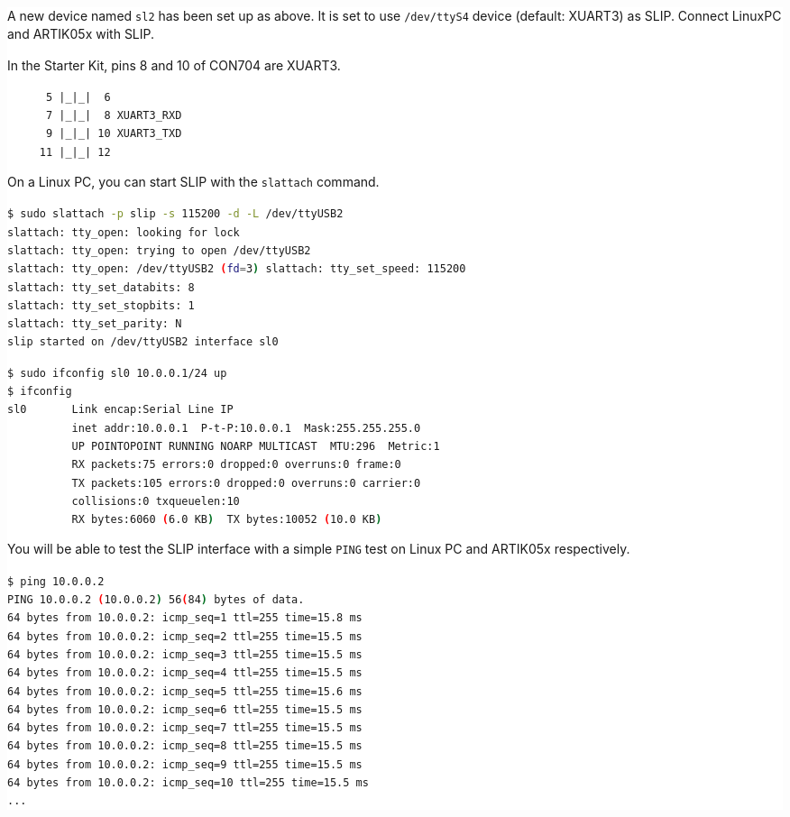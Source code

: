 A new device named `sl2` has been set up as above. It is set to use `/dev/ttyS4` device (default: XUART3) as SLIP. Connect LinuxPC and ARTIK05x with SLIP.

In the Starter Kit, pins 8 and 10 of CON704 are XUART3.

```
      5 |_|_|  6
      7 |_|_|  8 XUART3_RXD
      9 |_|_| 10 XUART3_TXD
     11 |_|_| 12
```

On a Linux PC, you can start SLIP with the `slattach` command.

```bash
$ sudo slattach -p slip -s 115200 -d -L /dev/ttyUSB2
slattach: tty_open: looking for lock
slattach: tty_open: trying to open /dev/ttyUSB2
slattach: tty_open: /dev/ttyUSB2 (fd=3) slattach: tty_set_speed: 115200
slattach: tty_set_databits: 8
slattach: tty_set_stopbits: 1
slattach: tty_set_parity: N
slip started on /dev/ttyUSB2 interface sl0
```

```bash
$ sudo ifconfig sl0 10.0.0.1/24 up
$ ifconfig
sl0       Link encap:Serial Line IP
          inet addr:10.0.0.1  P-t-P:10.0.0.1  Mask:255.255.255.0
          UP POINTOPOINT RUNNING NOARP MULTICAST  MTU:296  Metric:1
          RX packets:75 errors:0 dropped:0 overruns:0 frame:0
          TX packets:105 errors:0 dropped:0 overruns:0 carrier:0
          collisions:0 txqueuelen:10
          RX bytes:6060 (6.0 KB)  TX bytes:10052 (10.0 KB)
```

You will be able to test the SLIP interface with a simple `PING` test on Linux PC and ARTIK05x respectively.

```bash
$ ping 10.0.0.2
PING 10.0.0.2 (10.0.0.2) 56(84) bytes of data.
64 bytes from 10.0.0.2: icmp_seq=1 ttl=255 time=15.8 ms
64 bytes from 10.0.0.2: icmp_seq=2 ttl=255 time=15.5 ms
64 bytes from 10.0.0.2: icmp_seq=3 ttl=255 time=15.5 ms
64 bytes from 10.0.0.2: icmp_seq=4 ttl=255 time=15.5 ms
64 bytes from 10.0.0.2: icmp_seq=5 ttl=255 time=15.6 ms
64 bytes from 10.0.0.2: icmp_seq=6 ttl=255 time=15.5 ms
64 bytes from 10.0.0.2: icmp_seq=7 ttl=255 time=15.5 ms
64 bytes from 10.0.0.2: icmp_seq=8 ttl=255 time=15.5 ms
64 bytes from 10.0.0.2: icmp_seq=9 ttl=255 time=15.5 ms
64 bytes from 10.0.0.2: icmp_seq=10 ttl=255 time=15.5 ms
...
```
